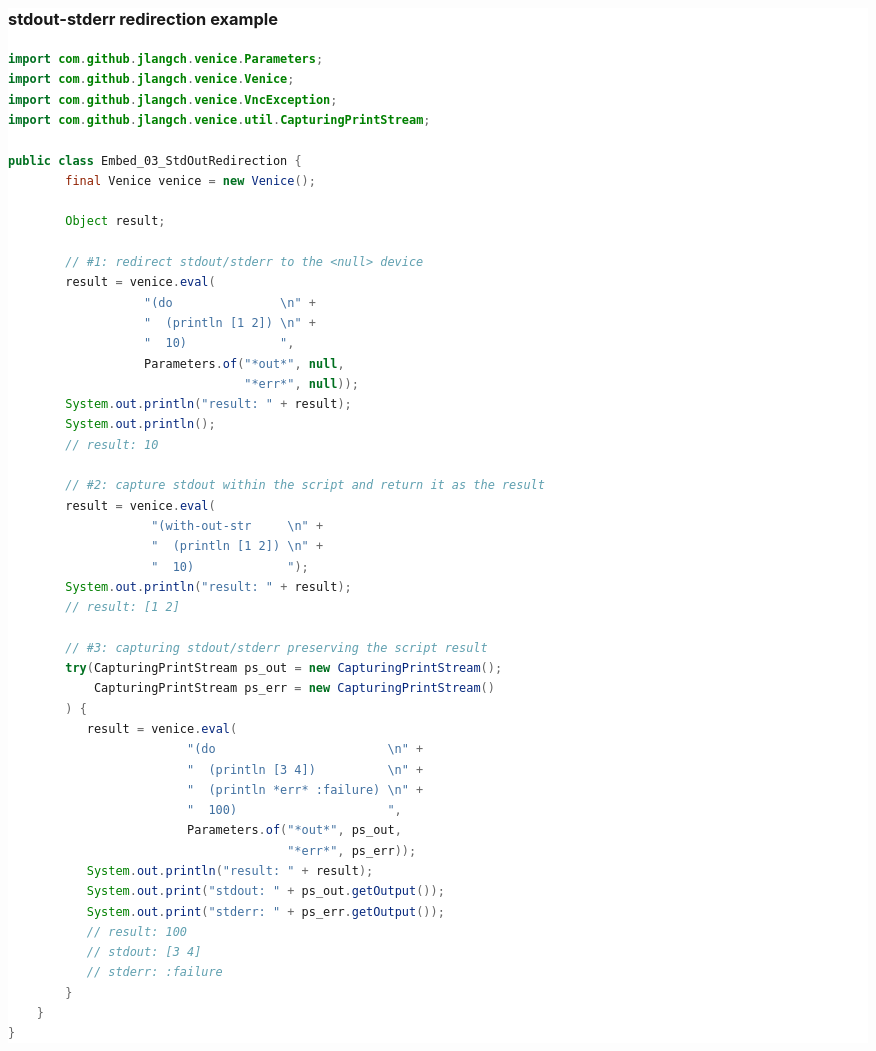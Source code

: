 ### stdout-stderr redirection example

```java
import com.github.jlangch.venice.Parameters;
import com.github.jlangch.venice.Venice;
import com.github.jlangch.venice.VncException;
import com.github.jlangch.venice.util.CapturingPrintStream;

public class Embed_03_StdOutRedirection {
        final Venice venice = new Venice();

        Object result;

        // #1: redirect stdout/stderr to the <null> device
        result = venice.eval(
                   "(do               \n" +
                   "  (println [1 2]) \n" +
                   "  10)             ",
                   Parameters.of("*out*", null,
                                 "*err*", null));
        System.out.println("result: " + result);
        System.out.println();
        // result: 10

        // #2: capture stdout within the script and return it as the result
        result = venice.eval(
                    "(with-out-str     \n" +
                    "  (println [1 2]) \n" +
                    "  10)             ");
        System.out.println("result: " + result);
        // result: [1 2]

        // #3: capturing stdout/stderr preserving the script result
        try(CapturingPrintStream ps_out = new CapturingPrintStream();
            CapturingPrintStream ps_err = new CapturingPrintStream()
        ) {
           result = venice.eval(
                         "(do                        \n" +
                         "  (println [3 4])          \n" +
                         "  (println *err* :failure) \n" +
                         "  100)                     ",
                         Parameters.of("*out*", ps_out,
                                       "*err*", ps_err));
           System.out.println("result: " + result);
           System.out.print("stdout: " + ps_out.getOutput());
           System.out.print("stderr: " + ps_err.getOutput());
           // result: 100
           // stdout: [3 4]
           // stderr: :failure
        }
    }
}
```
